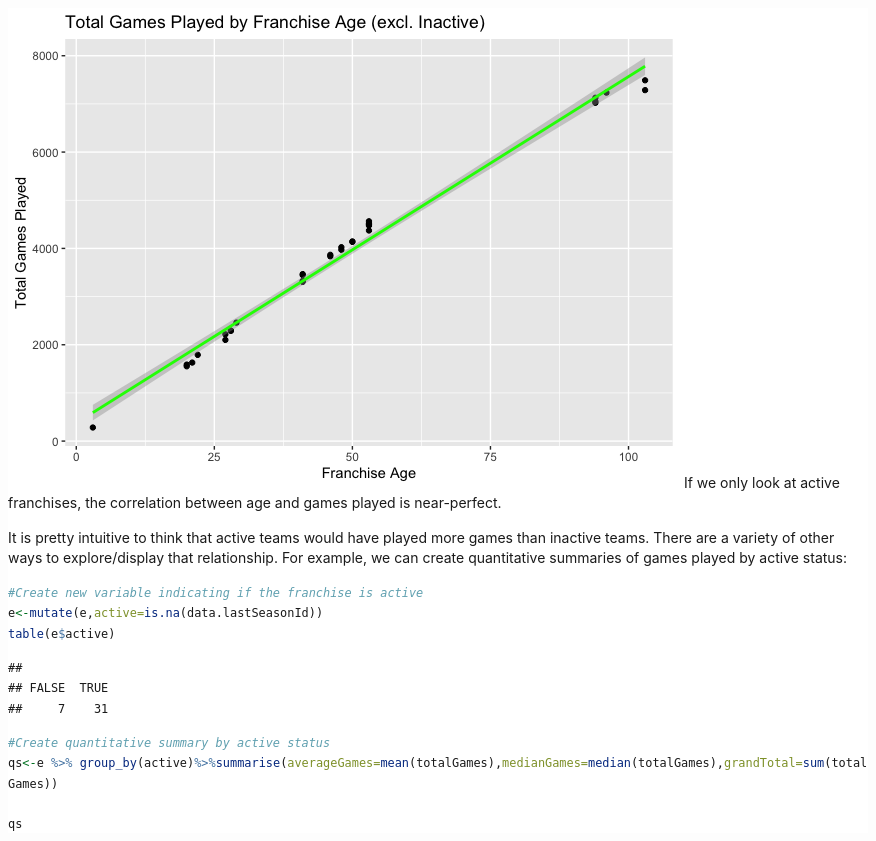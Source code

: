 ![](Project_1_files/figure-gfm/scatter2-1.png) If we only look
at active franchises, the correlation between age and games played is
near-perfect.

It is pretty intuitive to think that active teams would have played more
games than inactive teams. There are a variety of other ways to
explore/display that relationship. For example, we can create
quantitative summaries of games played by active status:

``` r
#Create new variable indicating if the franchise is active
e<-mutate(e,active=is.na(data.lastSeasonId))
table(e$active)
```

    ## 
    ## FALSE  TRUE 
    ##     7    31

``` r
#Create quantitative summary by active status
qs<-e %>% group_by(active)%>%summarise(averageGames=mean(totalGames),medianGames=median(totalGames),grandTotal=sum(totalGames))

qs
```
